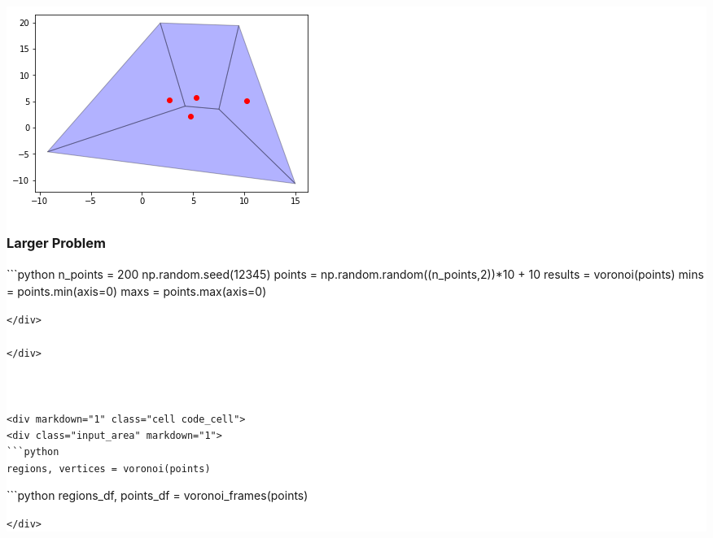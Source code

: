 ![png](../../images/lib/libpysal/voronoi_10_1.png)

</div>
</div>
</div>



### Larger Problem



<div markdown="1" class="cell code_cell">
<div class="input_area" markdown="1">
```python
n_points = 200
np.random.seed(12345)
points = np.random.random((n_points,2))*10 + 10
results = voronoi(points)
mins = points.min(axis=0)
maxs = points.max(axis=0)

```
</div>

</div>



<div markdown="1" class="cell code_cell">
<div class="input_area" markdown="1">
```python
regions, vertices = voronoi(points)

```
</div>

</div>



<div markdown="1" class="cell code_cell">
<div class="input_area" markdown="1">
```python
regions_df, points_df = voronoi_frames(points)

```
</div>
